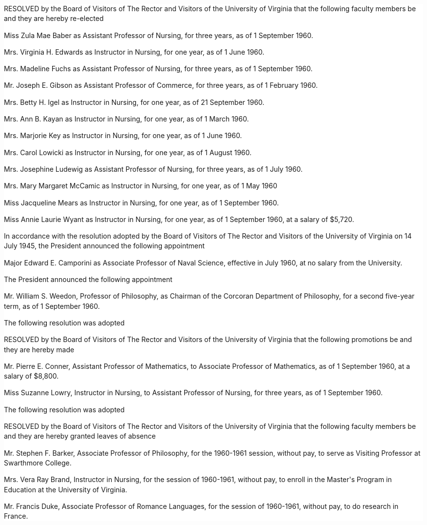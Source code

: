 RESOLVED by the Board of Visitors of The Rector and Visitors of the University of Virginia that the following faculty members be and they are hereby re-elected

Miss Zula Mae Baber as Assistant Professor of Nursing, for three years, as of 1 September 1960.

Mrs. Virginia H. Edwards as Instructor in Nursing, for one year, as of 1 June 1960.

Mrs. Madeline Fuchs as Assistant Professor of Nursing, for three years, as of 1 September 1960.

Mr. Joseph E. Gibson as Assistant Professor of Commerce, for three years, as of 1 February 1960.

Mrs. Betty H. Igel as Instructor in Nursing, for one year, as of 21 September 1960.

Mrs. Ann B. Kayan as Instructor in Nursing, for one year, as of 1 March 1960.

Mrs. Marjorie Key as Instructor in Nursing, for one year, as of 1 June 1960.

Mrs. Carol Lowicki as Instructor in Nursing, for one year, as of 1 August 1960.

Mrs. Josephine Ludewig as Assistant Professor of Nursing, for three years, as of 1 July 1960.

Mrs. Mary Margaret McCamic as Instructor in Nursing, for one year, as of 1 May 1960

Miss Jacqueline Mears as Instructor in Nursing, for one year, as of 1 September 1960.

Miss Annie Laurie Wyant as Instructor in Nursing, for one year, as of 1 September 1960, at a salary of $5,720.

In accordance with the resolution adopted by the Board of Visitors of The Rector and Visitors of the University of Virginia on 14 July 1945, the President announced the following appointment

Major Edward E. Camporini as Associate Professor of Naval Science, effective in July 1960, at no salary from the University.

The President announced the following appointment

Mr. William S. Weedon, Professor of Philosophy, as Chairman of the Corcoran Department of Philosophy, for a second five-year term, as of 1 September 1960.

The following resolution was adopted

RESOLVED by the Board of Visitors of The Rector and Visitors of the University of Virginia that the following promotions be and they are hereby made

Mr. Pierre E. Conner, Assistant Professor of Mathematics, to Associate Professor of Mathematics, as of 1 September 1960, at a salary of $8,800.

Miss Suzanne Lowry, Instructor in Nursing, to Assistant Professor of Nursing, for three years, as of 1 September 1960.

The following resolution was adopted

RESOLVED by the Board of Visitors of The Rector and Visitors of the University of Virginia that the following faculty members be and they are hereby granted leaves of absence

Mr. Stephen F. Barker, Associate Professor of Philosophy, for the 1960-1961 session, without pay, to serve as Visiting Professor at Swarthmore College.

Mrs. Vera Ray Brand, Instructor in Nursing, for the session of 1960-1961, without pay, to enroll in the Master's Program in Education at the University of Virginia.

Mr. Francis Duke, Associate Professor of Romance Languages, for the session of 1960-1961, without pay, to do research in France.

